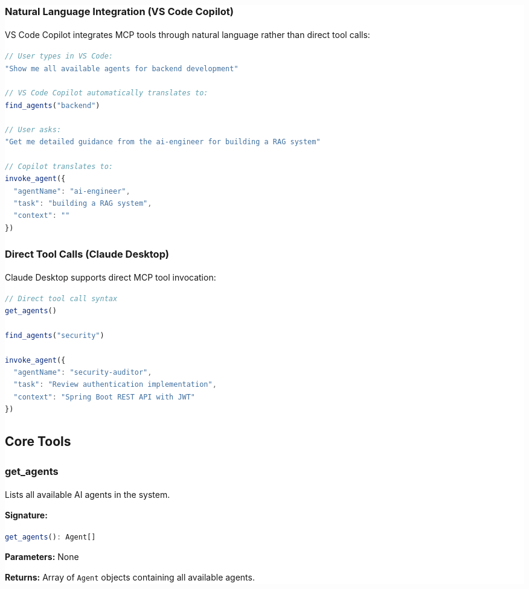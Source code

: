 ### Natural Language Integration (VS Code Copilot)

VS Code Copilot integrates MCP tools through natural language rather than direct tool calls:

```javascript
// User types in VS Code:
"Show me all available agents for backend development"

// VS Code Copilot automatically translates to:
find_agents("backend")

// User asks:
"Get me detailed guidance from the ai-engineer for building a RAG system"

// Copilot translates to:
invoke_agent({
  "agentName": "ai-engineer",
  "task": "building a RAG system",
  "context": ""
})
```

### Direct Tool Calls (Claude Desktop)

Claude Desktop supports direct MCP tool invocation:

```javascript
// Direct tool call syntax
get_agents()

find_agents("security")

invoke_agent({
  "agentName": "security-auditor",
  "task": "Review authentication implementation",
  "context": "Spring Boot REST API with JWT"
})
```

## Core Tools

### get_agents

Lists all available AI agents in the system.

**Signature:**
```typescript
get_agents(): Agent[]
```

**Parameters:**
None

**Returns:**
Array of `Agent` objects containing all available agents.
